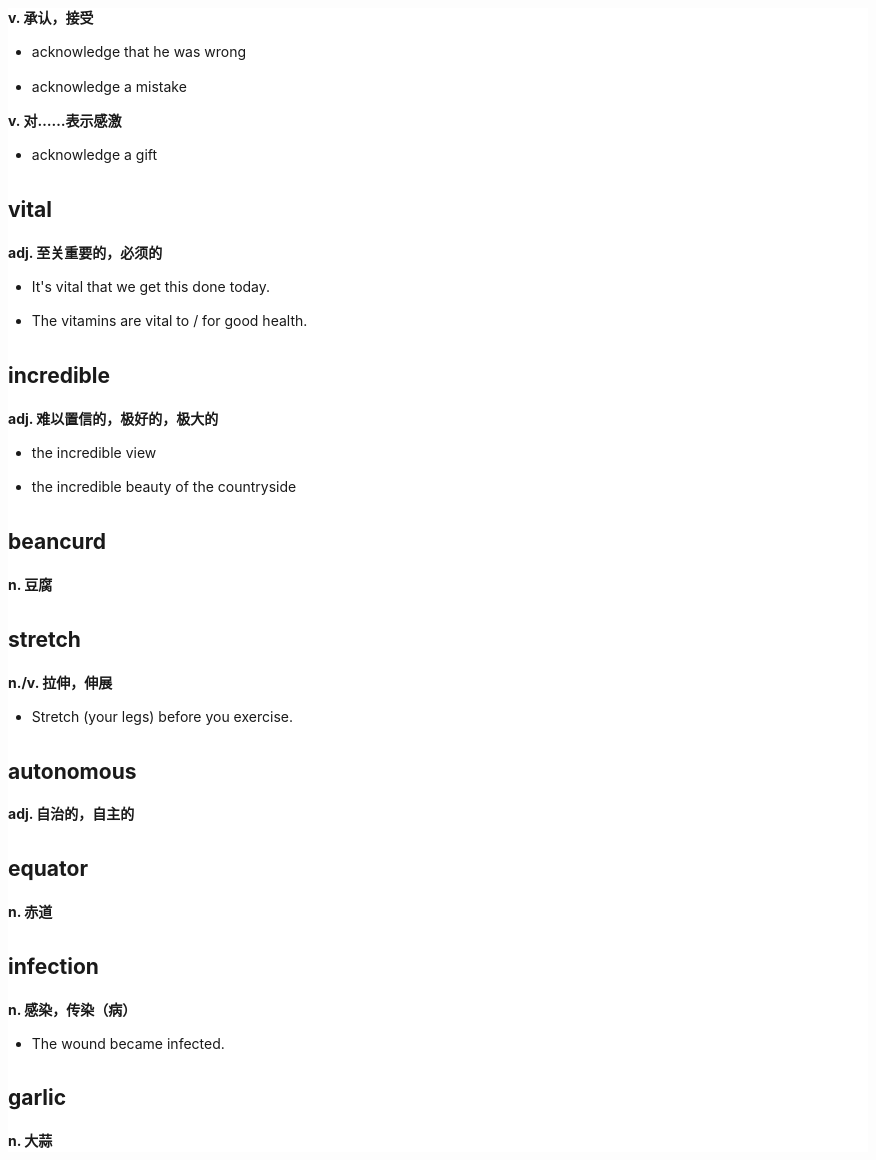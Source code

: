 <strong> v. 承认，接受</strong>

- acknowledge <red-bold> that</red-bold>  he was wrong 

- acknowledge a mistake 

<strong> v. 对……表示感激</strong>

- acknowledge a gift 

## vital

<strong> adj. 至关重要的，必须的</strong>

- It's vital that we get this done today. 

- The vitamins are vital <red-bold> to</red-bold> /<red-bold> for</red-bold>  good health. 

## incredible

<strong> adj. 难以置信的，极好的，极大的</strong>

- the incredible view 

- the incredible beauty of the countryside 

## beancurd

<strong> n. 豆腐</strong>

## stretch

<strong> n./v. 拉伸，伸展</strong>

- Stretch (your legs) before you exercise. 

## autonomous

<strong> adj. 自治的，自主的</strong>

## equator

<strong> n. 赤道</strong>

## infection

<strong> n. 感染，传染（病）</strong>

- The wound became infected. 

## garlic

<strong> n. 大蒜</strong>
